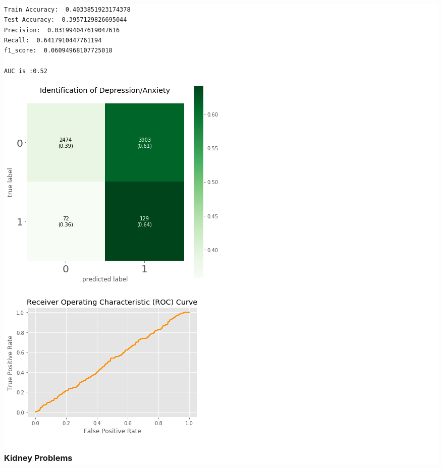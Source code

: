     Train Accuracy:  0.4033851923174378
    Test Accuracy:  0.3957129826695044
    Precision:  0.031994047619047616
    Recall:  0.6417910447761194
    f1_score:  0.06094968107725018
    
    AUC is :0.52



![png](output_106_1.png)



![png](output_106_2.png)


### Kidney Problems
